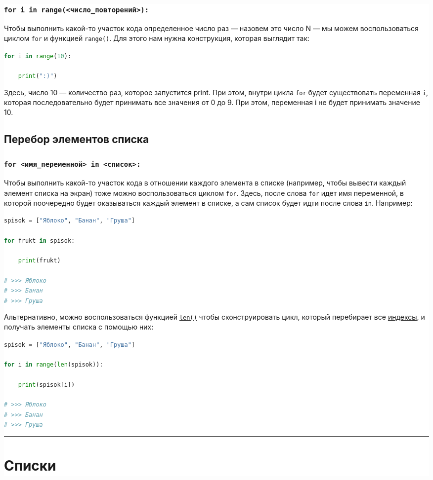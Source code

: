 ### `for i in range(<число_повторений>):`

Чтобы выполнить какой-то участок кода определенное число раз — назовем это число N — мы можем воспользоваться циклом `for` и функцией `range()`. Для этого нам нужна конструкция, которая выглядит так:

```py
for i in range(10):

    print(":)")
```

Здесь, число 10 — количество раз, которое запустится print. При этом, внутри цикла `for` будет существовать переменная `i`, которая последовательно будет принимать все значения от 0 до 9. При этом, переменная i не будет принимать значение 10. 

## Перебор элементов списка

### `for <имя_переменной> in <список>:`

Чтобы выполнить какой-то участок кода в отношении каждого элемента в списке (например, чтобы вывести каждый элемент списка на экран) тоже можно воспользоваться циклом `for`. Здесь, после слова `for` идет имя переменной, в которой поочередно будет оказываться каждый элемент в списке, а сам список будет идти после слова `in`. Например:

```py
spisok = ["Яблоко", "Банан", "Груша"]

for frukt in spisok:

    print(frukt)

# >>> Яблоко
# >>> Банан
# >>> Груша
```

Альтернативно, можно воспользоваться функцией [`len()`](#длина-списка) чтобы сконструировать цикл, который перебирает все [индексы](#списки), и получать элементы списка с помощью них:

```py
spisok = ["Яблоко", "Банан", "Груша"]

for i in range(len(spisok)):

    print(spisok[i])

# >>> Яблоко
# >>> Банан
# >>> Груша
```

---

# Списки
